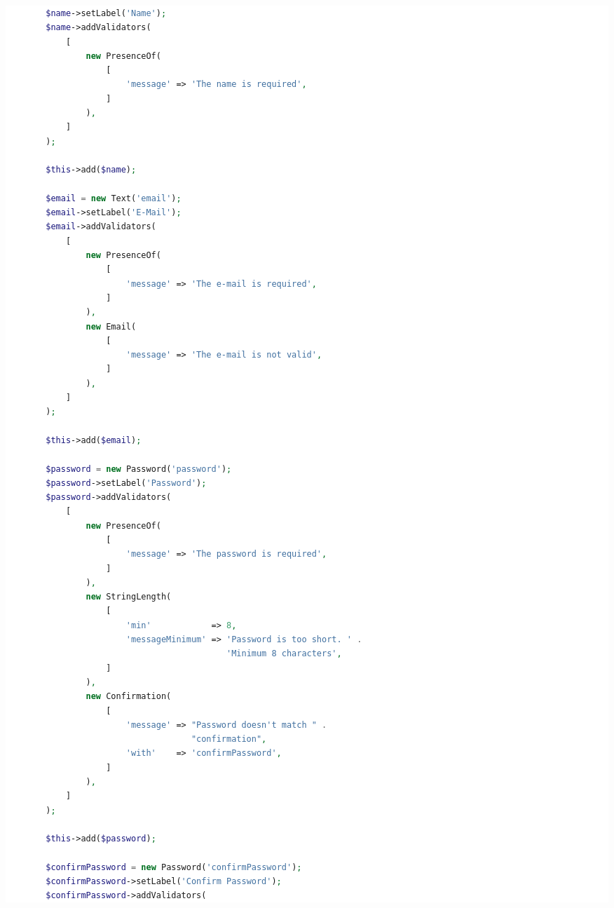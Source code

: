 ```php
        $name->setLabel('Name');
        $name->addValidators(
            [
                new PresenceOf(
                    [
                        'message' => 'The name is required',
                    ]
                ),
            ]
        );

        $this->add($name);

        $email = new Text('email');
        $email->setLabel('E-Mail');
        $email->addValidators(
            [
                new PresenceOf(
                    [
                        'message' => 'The e-mail is required',
                    ]
                ),
                new Email(
                    [
                        'message' => 'The e-mail is not valid',
                    ]
                ),
            ]
        );

        $this->add($email);

        $password = new Password('password');
        $password->setLabel('Password');
        $password->addValidators(
            [
                new PresenceOf(
                    [
                        'message' => 'The password is required',
                    ]
                ),
                new StringLength(
                    [
                        'min'            => 8,
                        'messageMinimum' => 'Password is too short. ' .
                                            'Minimum 8 characters',
                    ]
                ),
                new Confirmation(
                    [
                        'message' => "Password doesn't match " .
                                     "confirmation",
                        'with'    => 'confirmPassword',
                    ]
                ),
            ]
        );

        $this->add($password);

        $confirmPassword = new Password('confirmPassword');
        $confirmPassword->setLabel('Confirm Password');
        $confirmPassword->addValidators(
```